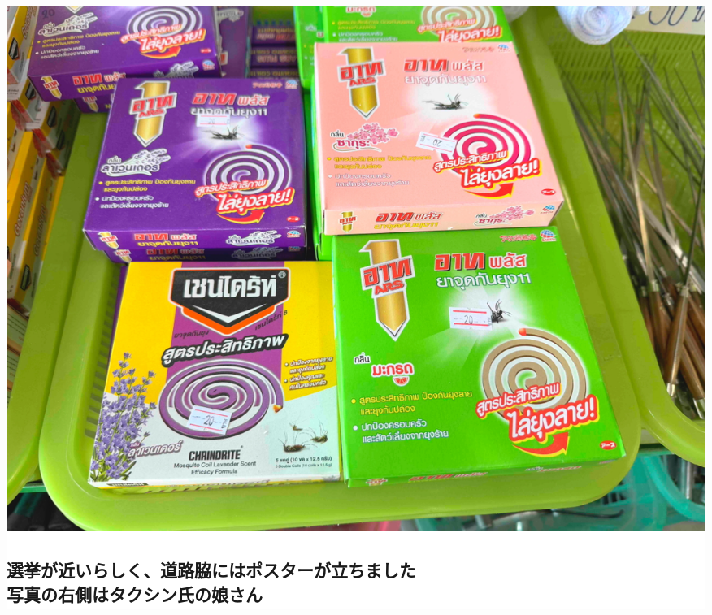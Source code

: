 <a href="20250117_027.JPG" target="_blank"><img src="20250117_027.JPG" alt="サンプル画像" width="900" /></a>

<h2><span class="yellow">選挙が近いらしく、道路脇にはポスターが立ちました<br>写真の右側はタクシン氏の娘さん</span></h2>